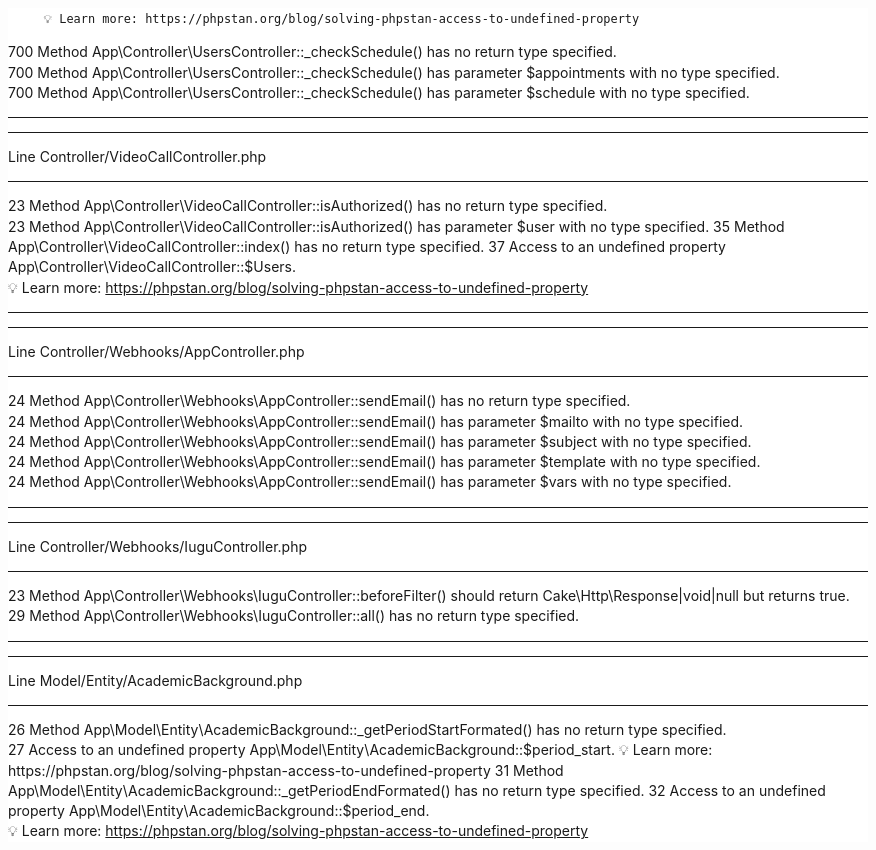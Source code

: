          💡 Learn more: https://phpstan.org/blog/solving-phpstan-access-to-undefined-property                                                        
  700    Method App\Controller\UsersController::_checkSchedule() has no return type specified.                                                      
  700    Method App\Controller\UsersController::_checkSchedule() has parameter $appointments with no type specified.                                
  700    Method App\Controller\UsersController::_checkSchedule() has parameter $schedule with no type specified.                                    
 ------ ------------------------------------------------------------------------------------------------------------------------------------------- 

 ------ ------------------------------------------------------------------------------------------------------- 
  Line   Controller/VideoCallController.php                                                                     
 ------ ------------------------------------------------------------------------------------------------------- 
  23     Method App\Controller\VideoCallController::isAuthorized() has no return type specified.                
  23     Method App\Controller\VideoCallController::isAuthorized() has parameter $user with no type specified.  
  35     Method App\Controller\VideoCallController::index() has no return type specified.                       
  37     Access to an undefined property App\Controller\VideoCallController::$Users.                            
         💡 Learn more: https://phpstan.org/blog/solving-phpstan-access-to-undefined-property                    
 ------ ------------------------------------------------------------------------------------------------------- 

 ------ ----------------------------------------------------------------------------------------------------------- 
  Line   Controller/Webhooks/AppController.php                                                                      
 ------ ----------------------------------------------------------------------------------------------------------- 
  24     Method App\Controller\Webhooks\AppController::sendEmail() has no return type specified.                    
  24     Method App\Controller\Webhooks\AppController::sendEmail() has parameter $mailto with no type specified.    
  24     Method App\Controller\Webhooks\AppController::sendEmail() has parameter $subject with no type specified.   
  24     Method App\Controller\Webhooks\AppController::sendEmail() has parameter $template with no type specified.  
  24     Method App\Controller\Webhooks\AppController::sendEmail() has parameter $vars with no type specified.      
 ------ ----------------------------------------------------------------------------------------------------------- 

 ------ ---------------------------------------------------------------------------------------------------------------------------- 
  Line   Controller/Webhooks/IuguController.php                                                                                      
 ------ ---------------------------------------------------------------------------------------------------------------------------- 
  23     Method App\Controller\Webhooks\IuguController::beforeFilter() should return Cake\Http\Response|void|null but returns true.  
  29     Method App\Controller\Webhooks\IuguController::all() has no return type specified.                                          
 ------ ---------------------------------------------------------------------------------------------------------------------------- 

 ------ ----------------------------------------------------------------------------------------------------- 
  Line   Model/Entity/AcademicBackground.php                                                                  
 ------ ----------------------------------------------------------------------------------------------------- 
  26     Method App\Model\Entity\AcademicBackground::_getPeriodStartFormated() has no return type specified.  
  27     Access to an undefined property App\Model\Entity\AcademicBackground::$period_start.                  
         💡 Learn more: https://phpstan.org/blog/solving-phpstan-access-to-undefined-property                  
  31     Method App\Model\Entity\AcademicBackground::_getPeriodEndFormated() has no return type specified.    
  32     Access to an undefined property App\Model\Entity\AcademicBackground::$period_end.                    
         💡 Learn more: https://phpstan.org/blog/solving-phpstan-access-to-undefined-property                  